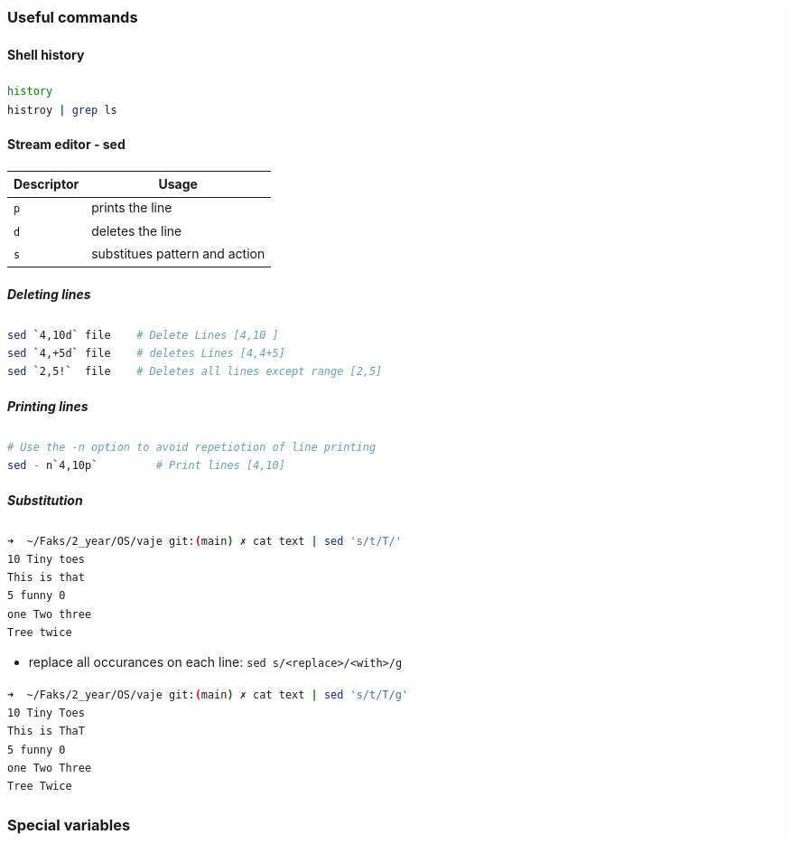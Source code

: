### Useful commands

#### Shell history
```bash
history
histroy | grep ls
```

#### Stream editor - sed

| Descriptor | Usage |
| - | - |
| `p` | prints the line |
| `d` | deletes the line |
| `s` | substitues pattern and action |

##### Deleting lines
```bash
sed `4,10d` file    # Delete Lines [4,10 ]
sed `4,+5d` file    # deletes Lines [4,4+5]
sed `2,5!`  file    # Deletes all lines except range [2,5]
```

##### Printing lines
```bash
# Use the -n option to avoid repetiotion of line printing
sed - n`4,10p`         # Print lines [4,10]
```

##### Substitution
```bash
➜  ~/Faks/2_year/OS/vaje git:(main) ✗ cat text | sed 's/t/T/'
10 Tiny toes
This is that
5 funny 0
one Two three
Tree twice
```

- replace all occurances on each line: `sed s/<replace>/<with>/g`
```bash
➜  ~/Faks/2_year/OS/vaje git:(main) ✗ cat text | sed 's/t/T/g'
10 Tiny Toes
This is ThaT
5 funny 0
one Two Three
Tree Twice
```

### Special variables

